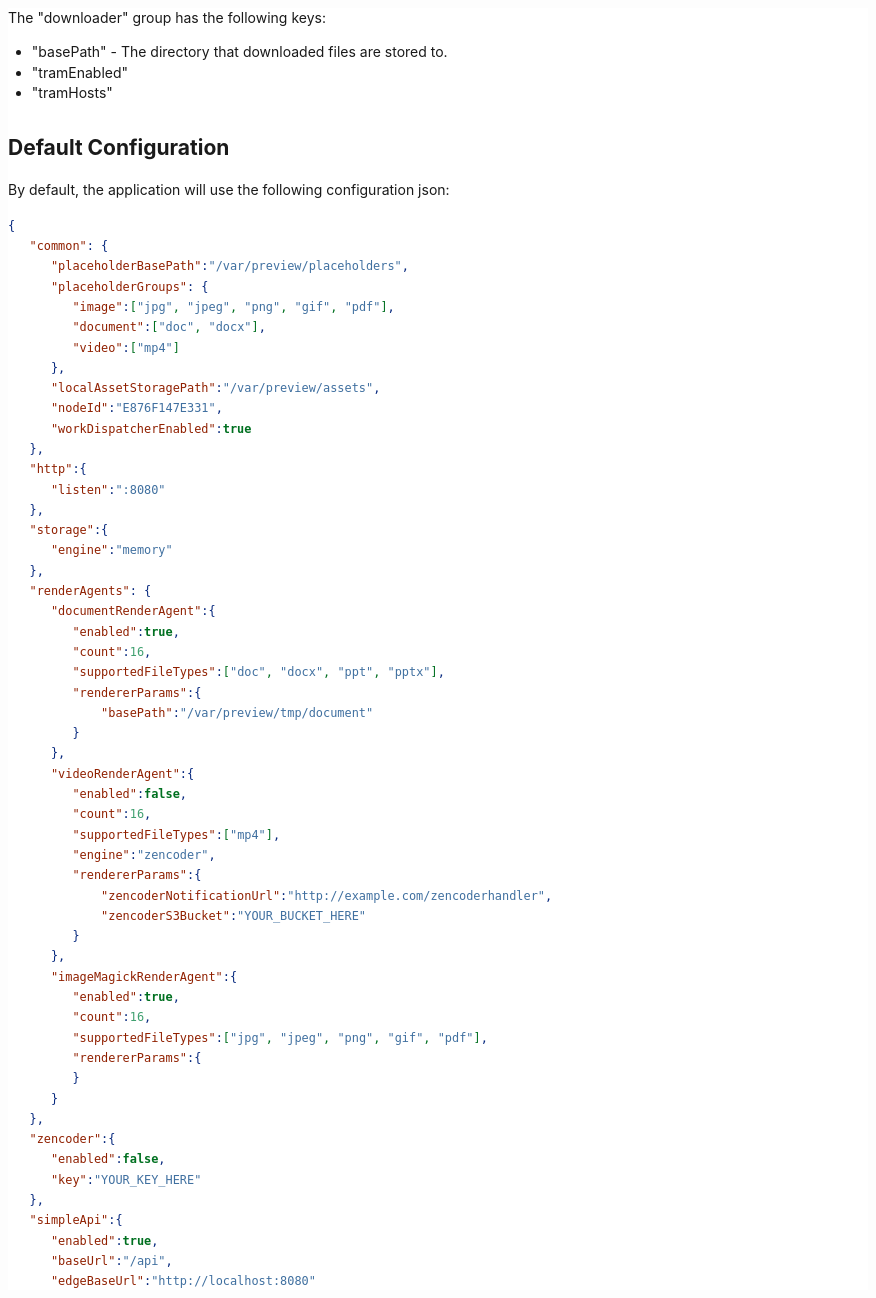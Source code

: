 The "downloader" group has the following keys:

* "basePath" - The directory that downloaded files are stored to.
* "tramEnabled"
* "tramHosts"

## Default Configuration

By default, the application will use the following configuration json:

```json
{
   "common": {
      "placeholderBasePath":"/var/preview/placeholders",
      "placeholderGroups": {
         "image":["jpg", "jpeg", "png", "gif", "pdf"],
         "document":["doc", "docx"],
         "video":["mp4"]
      },
      "localAssetStoragePath":"/var/preview/assets",
      "nodeId":"E876F147E331",
      "workDispatcherEnabled":true
   },
   "http":{
      "listen":":8080"
   },
   "storage":{
      "engine":"memory"
   },
   "renderAgents": {
      "documentRenderAgent":{
         "enabled":true,
         "count":16,
         "supportedFileTypes":["doc", "docx", "ppt", "pptx"],
         "rendererParams":{
             "basePath":"/var/preview/tmp/document"
         }
      },
      "videoRenderAgent":{
         "enabled":false,
         "count":16,
         "supportedFileTypes":["mp4"],
         "engine":"zencoder",
         "rendererParams":{
             "zencoderNotificationUrl":"http://example.com/zencoderhandler",
             "zencoderS3Bucket":"YOUR_BUCKET_HERE"
         }         
      },
      "imageMagickRenderAgent":{
         "enabled":true,
         "count":16,
         "supportedFileTypes":["jpg", "jpeg", "png", "gif", "pdf"],
         "rendererParams":{
         }
      }
   },
   "zencoder":{
      "enabled":false,
      "key":"YOUR_KEY_HERE"
   },
   "simpleApi":{
      "enabled":true,
      "baseUrl":"/api",
      "edgeBaseUrl":"http://localhost:8080"
```